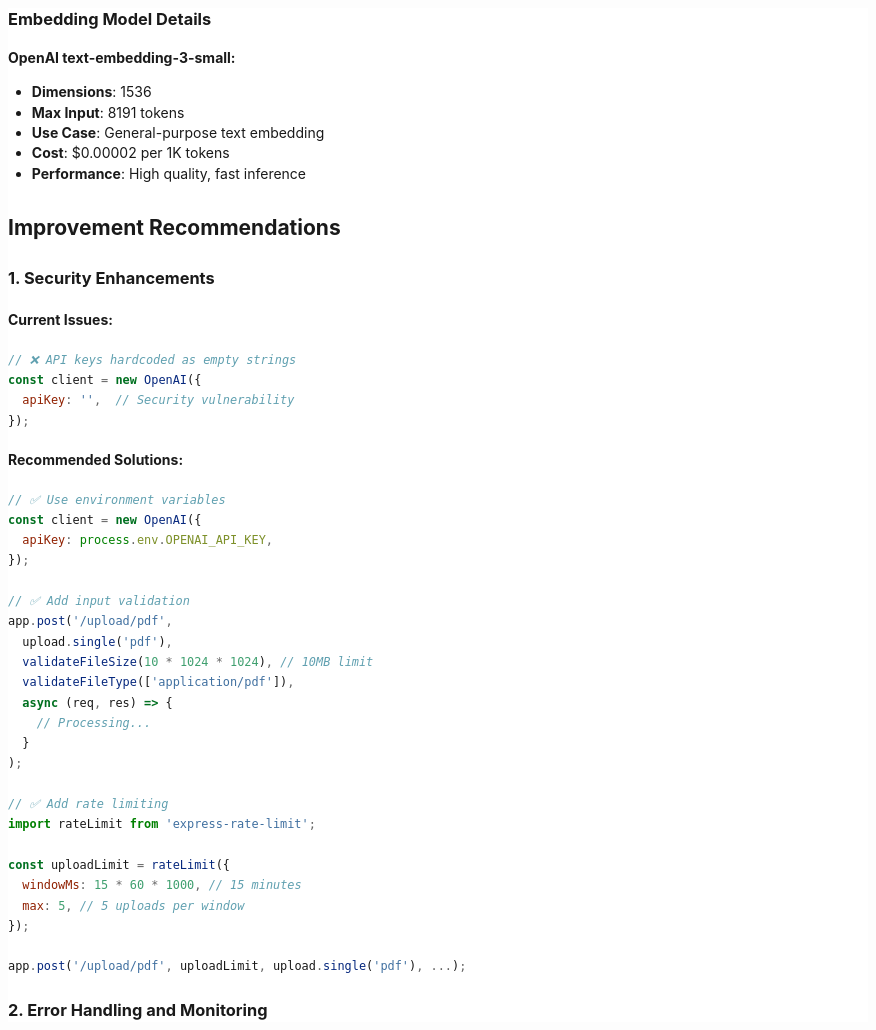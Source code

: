 ### Embedding Model Details

**OpenAI text-embedding-3-small:**
- **Dimensions**: 1536
- **Max Input**: 8191 tokens
- **Use Case**: General-purpose text embedding
- **Cost**: $0.00002 per 1K tokens
- **Performance**: High quality, fast inference

## Improvement Recommendations

### 1. Security Enhancements

#### Current Issues:
```javascript
// ❌ API keys hardcoded as empty strings
const client = new OpenAI({
  apiKey: '',  // Security vulnerability
});
```

#### Recommended Solutions:
```javascript
// ✅ Use environment variables
const client = new OpenAI({
  apiKey: process.env.OPENAI_API_KEY,
});

// ✅ Add input validation
app.post('/upload/pdf', 
  upload.single('pdf'),
  validateFileSize(10 * 1024 * 1024), // 10MB limit
  validateFileType(['application/pdf']),
  async (req, res) => {
    // Processing...
  }
);

// ✅ Add rate limiting
import rateLimit from 'express-rate-limit';

const uploadLimit = rateLimit({
  windowMs: 15 * 60 * 1000, // 15 minutes
  max: 5, // 5 uploads per window
});

app.post('/upload/pdf', uploadLimit, upload.single('pdf'), ...);
```

### 2. Error Handling and Monitoring
